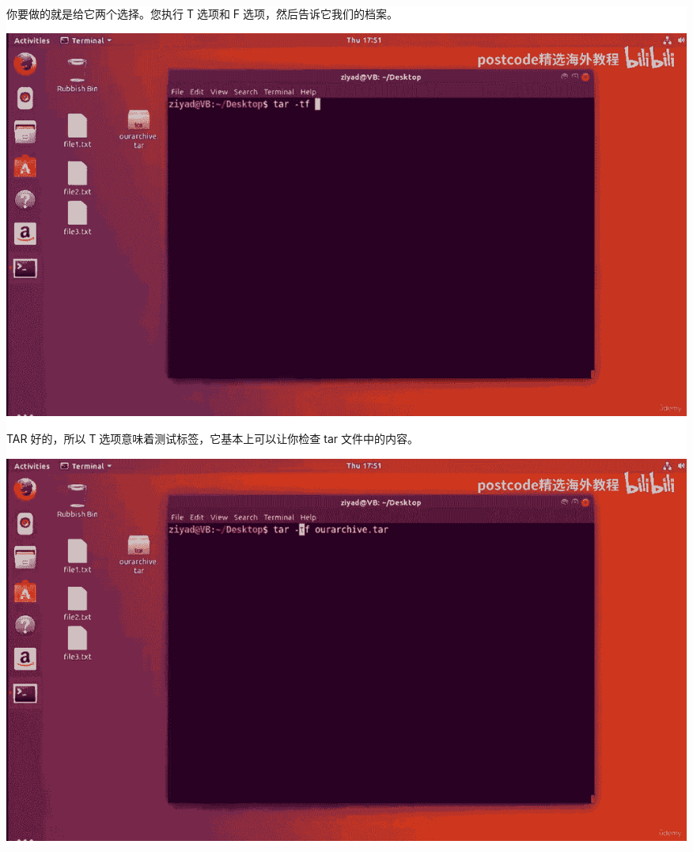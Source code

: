 你要做的就是给它两个选择。您执行 T 选项和 F 选项，然后告诉它我们的档案。

![](img/569f8ac1b32b11a127f1482fb1f471d8_157.png)

TAR 好的，所以 T 选项意味着测试标签，它基本上可以让你检查 tar 文件中的内容。

![](img/569f8ac1b32b11a127f1482fb1f471d8_159.png)
